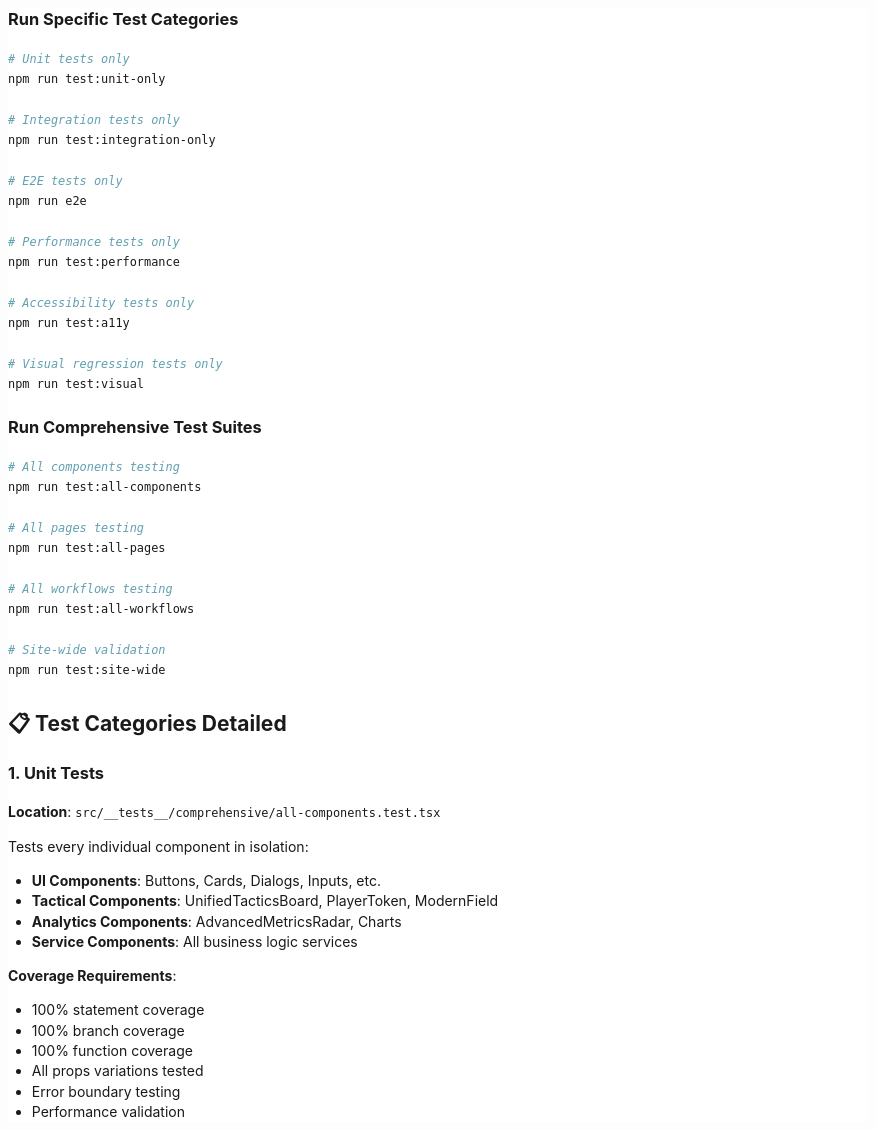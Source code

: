 ### Run Specific Test Categories
```bash
# Unit tests only
npm run test:unit-only

# Integration tests only  
npm run test:integration-only

# E2E tests only
npm run e2e

# Performance tests only
npm run test:performance

# Accessibility tests only
npm run test:a11y

# Visual regression tests only
npm run test:visual
```

### Run Comprehensive Test Suites
```bash
# All components testing
npm run test:all-components

# All pages testing
npm run test:all-pages

# All workflows testing
npm run test:all-workflows

# Site-wide validation
npm run test:site-wide
```

## 📋 Test Categories Detailed

### 1. Unit Tests
**Location**: `src/__tests__/comprehensive/all-components.test.tsx`

Tests every individual component in isolation:
- **UI Components**: Buttons, Cards, Dialogs, Inputs, etc.
- **Tactical Components**: UnifiedTacticsBoard, PlayerToken, ModernField
- **Analytics Components**: AdvancedMetricsRadar, Charts
- **Service Components**: All business logic services

**Coverage Requirements**:
- 100% statement coverage
- 100% branch coverage
- 100% function coverage
- All props variations tested
- Error boundary testing
- Performance validation
